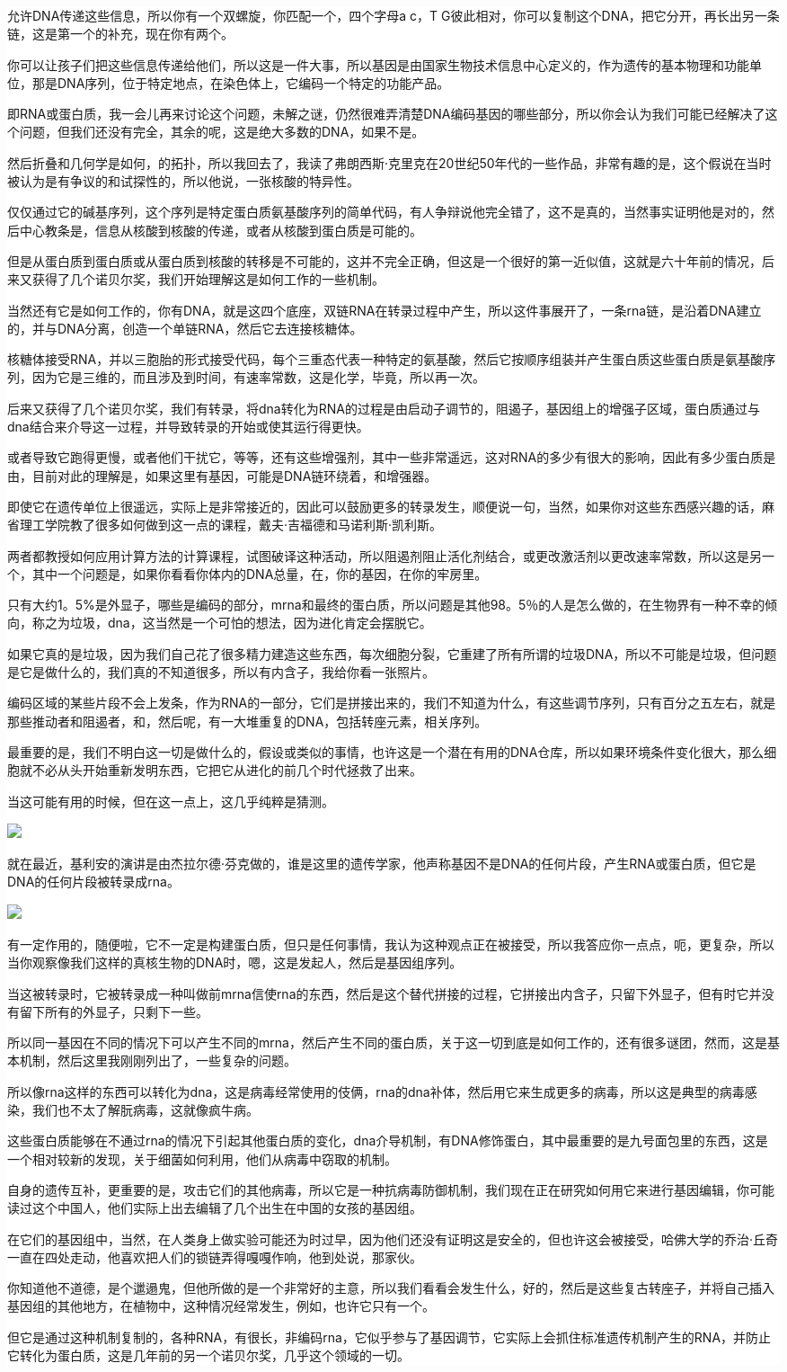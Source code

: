 允许DNA传递这些信息，所以你有一个双螺旋，你匹配一个，四个字母a c，T G彼此相对，你可以复制这个DNA，把它分开，再长出另一条链，这是第一个的补充，现在你有两个。

你可以让孩子们把这些信息传递给他们，所以这是一件大事，所以基因是由国家生物技术信息中心定义的，作为遗传的基本物理和功能单位，那是DNA序列，位于特定地点，在染色体上，它编码一个特定的功能产品。

即RNA或蛋白质，我一会儿再来讨论这个问题，未解之谜，仍然很难弄清楚DNA编码基因的哪些部分，所以你会认为我们可能已经解决了这个问题，但我们还没有完全，其余的呢，这是绝大多数的DNA，如果不是。

然后折叠和几何学是如何，的拓扑，所以我回去了，我读了弗朗西斯·克里克在20世纪50年代的一些作品，非常有趣的是，这个假说在当时被认为是有争议的和试探性的，所以他说，一张核酸的特异性。

仅仅通过它的碱基序列，这个序列是特定蛋白质氨基酸序列的简单代码，有人争辩说他完全错了，这不是真的，当然事实证明他是对的，然后中心教条是，信息从核酸到核酸的传递，或者从核酸到蛋白质是可能的。

但是从蛋白质到蛋白质或从蛋白质到核酸的转移是不可能的，这并不完全正确，但这是一个很好的第一近似值，这就是六十年前的情况，后来又获得了几个诺贝尔奖，我们开始理解这是如何工作的一些机制。

当然还有它是如何工作的，你有DNA，就是这四个底座，双链RNA在转录过程中产生，所以这件事展开了，一条rna链，是沿着DNA建立的，并与DNA分离，创造一个单链RNA，然后它去连接核糖体。

核糖体接受RNA，并以三胞胎的形式接受代码，每个三重态代表一种特定的氨基酸，然后它按顺序组装并产生蛋白质这些蛋白质是氨基酸序列，因为它是三维的，而且涉及到时间，有速率常数，这是化学，毕竟，所以再一次。

后来又获得了几个诺贝尔奖，我们有转录，将dna转化为RNA的过程是由启动子调节的，阻遏子，基因组上的增强子区域，蛋白质通过与dna结合来介导这一过程，并导致转录的开始或使其运行得更快。

或者导致它跑得更慢，或者他们干扰它，等等，还有这些增强剂，其中一些非常遥远，这对RNA的多少有很大的影响，因此有多少蛋白质是由，目前对此的理解是，如果这里有基因，可能是DNA链环绕着，和增强器。

即使它在遗传单位上很遥远，实际上是非常接近的，因此可以鼓励更多的转录发生，顺便说一句，当然，如果你对这些东西感兴趣的话，麻省理工学院教了很多如何做到这一点的课程，戴夫·吉福德和马诺利斯·凯利斯。

两者都教授如何应用计算方法的计算课程，试图破译这种活动，所以阻遏剂阻止活化剂结合，或更改激活剂以更改速率常数，所以这是另一个，其中一个问题是，如果你看看你体内的DNA总量，在，你的基因，在你的牢房里。

只有大约1。5%是外显子，哪些是编码的部分，mrna和最终的蛋白质，所以问题是其他98。5％的人是怎么做的，在生物界有一种不幸的倾向，称之为垃圾，dna，这当然是一个可怕的想法，因为进化肯定会摆脱它。

如果它真的是垃圾，因为我们自己花了很多精力建造这些东西，每次细胞分裂，它重建了所有所谓的垃圾DNA，所以不可能是垃圾，但问题是它是做什么的，我们真的不知道很多，所以有内含子，我给你看一张照片。

编码区域的某些片段不会上发条，作为RNA的一部分，它们是拼接出来的，我们不知道为什么，有这些调节序列，只有百分之五左右，就是那些推动者和阻遏者，和，然后呢，有一大堆重复的DNA，包括转座元素，相关序列。

最重要的是，我们不明白这一切是做什么的，假设或类似的事情，也许这是一个潜在有用的DNA仓库，所以如果环境条件变化很大，那么细胞就不必从头开始重新发明东西，它把它从进化的前几个时代拯救了出来。

当这可能有用的时候，但在这一点上，这几乎纯粹是猜测。

![](img/21cb4685ac8cf090295d72be30e31854_14.png)

就在最近，基利安的演讲是由杰拉尔德·芬克做的，谁是这里的遗传学家，他声称基因不是DNA的任何片段，产生RNA或蛋白质，但它是DNA的任何片段被转录成rna。



![](img/21cb4685ac8cf090295d72be30e31854_16.png)

有一定作用的，随便啦，它不一定是构建蛋白质，但只是任何事情，我认为这种观点正在被接受，所以我答应你一点点，呃，更复杂，所以当你观察像我们这样的真核生物的DNA时，嗯，这是发起人，然后是基因组序列。

当这被转录时，它被转录成一种叫做前mrna信使rna的东西，然后是这个替代拼接的过程，它拼接出内含子，只留下外显子，但有时它并没有留下所有的外显子，只剩下一些。

所以同一基因在不同的情况下可以产生不同的mrna，然后产生不同的蛋白质，关于这一切到底是如何工作的，还有很多谜团，然而，这是基本机制，然后这里我刚刚列出了，一些复杂的问题。

所以像rna这样的东西可以转化为dna，这是病毒经常使用的伎俩，rna的dna补体，然后用它来生成更多的病毒，所以这是典型的病毒感染，我们也不太了解朊病毒，这就像疯牛病。

这些蛋白质能够在不通过rna的情况下引起其他蛋白质的变化，dna介导机制，有DNA修饰蛋白，其中最重要的是九号面包里的东西，这是一个相对较新的发现，关于细菌如何利用，他们从病毒中窃取的机制。

自身的遗传互补，更重要的是，攻击它们的其他病毒，所以它是一种抗病毒防御机制，我们现在正在研究如何用它来进行基因编辑，你可能读过这个中国人，他们实际上出去编辑了几个出生在中国的女孩的基因组。

在它们的基因组中，当然，在人类身上做实验可能还为时过早，因为他们还没有证明这是安全的，但也许这会被接受，哈佛大学的乔治·丘奇一直在四处走动，他喜欢把人们的锁链弄得嘎嘎作响，他到处说，那家伙。

你知道他不道德，是个邋遢鬼，但他所做的是一个非常好的主意，所以我们看看会发生什么，好的，然后是这些复古转座子，并将自己插入基因组的其他地方，在植物中，这种情况经常发生，例如，也许它只有一个。

但它是通过这种机制复制的，各种RNA，有很长，非编码rna，它似乎参与了基因调节，它实际上会抓住标准遗传机制产生的RNA，并防止它转化为蛋白质，这是几年前的另一个诺贝尔奖，几乎这个领域的一切。
